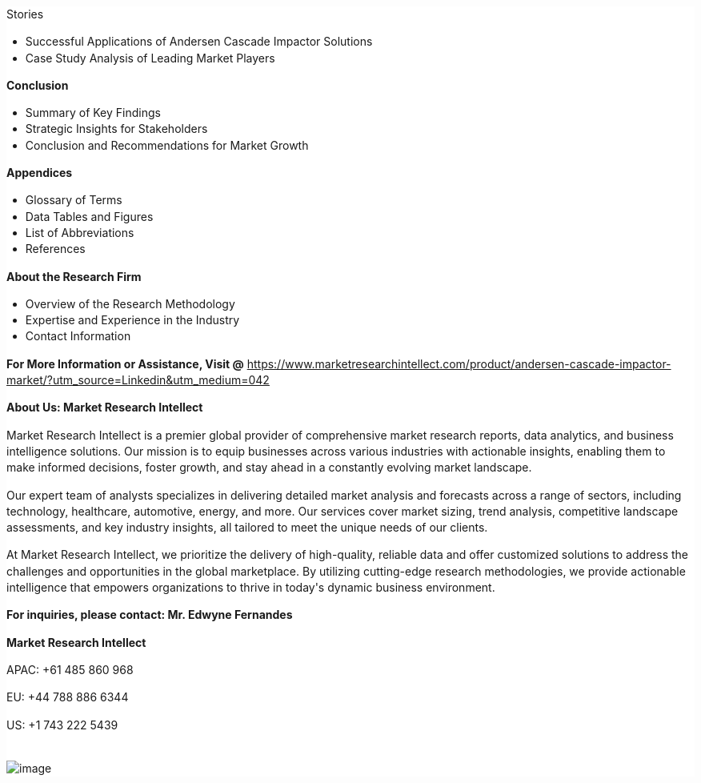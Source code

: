 Stories</strong></p><ul><li>Successful Applications of Andersen Cascade Impactor Solutions</li><li>Case Study Analysis of Leading Market Players</li></ul><p><strong>Conclusion</strong></p><ul><li>Summary of Key Findings</li><li>Strategic Insights for Stakeholders</li><li>Conclusion and Recommendations for Market Growth</li></ul><p><strong>Appendices</strong></p><ul><li>Glossary of Terms</li><li>Data Tables and Figures</li><li>List of Abbreviations</li><li>References</li></ul><p><strong>About the Research Firm</strong></p><ul><li>Overview of the Research Methodology</li><li>Expertise and Experience in the Industry</li><li>Contact Information</li></ul></div><div class="article-main__content" data-test-id="publishing-text-block"><p><span class="font-[700]"><strong>For More Information or Assistance, Visit @</strong>&nbsp;<a href="https://www.marketresearchintellect.com/product/andersen-cascade-impactor-market/?utm_source=Linkedin&utm_medium=042">https://www.marketresearchintellect.com/product/andersen-cascade-impactor-market/?utm_source=Linkedin&utm_medium=042</a></span></p><p><strong>About Us: Market Research Intellect</strong></p><p>Market Research Intellect is a premier global provider of comprehensive market research reports, data analytics, and business intelligence solutions. Our mission is to equip businesses across various industries with actionable insights, enabling them to make informed decisions, foster growth, and stay ahead in a constantly evolving market landscape.</p><p>Our expert team of analysts specializes in delivering detailed market analysis and forecasts across a range of sectors, including technology, healthcare, automotive, energy, and more. Our services cover market sizing, trend analysis, competitive landscape assessments, and key industry insights, all tailored to meet the unique needs of our clients.</p><p>At Market Research Intellect, we prioritize the delivery of high-quality, reliable data and offer customized solutions to address the challenges and opportunities in the global marketplace. By utilizing cutting-edge research methodologies, we provide actionable intelligence that empowers organizations to thrive in today's dynamic business environment.</p><p><strong>For inquiries, please contact: Mr. Edwyne Fernandes</strong></p><p><strong>Market Research Intellect</strong></p><p>APAC: +61 485 860 968</p><p>EU: +44 788 886 6344</p><p>US: +1 743 222 5439</p></div><div class="article-main__content" data-test-id="publishing-text-block">&nbsp;</div>
![image](https://github.com/user-attachments/assets/d4d91a72-aeb7-432a-afa0-11c9886ffda5)
